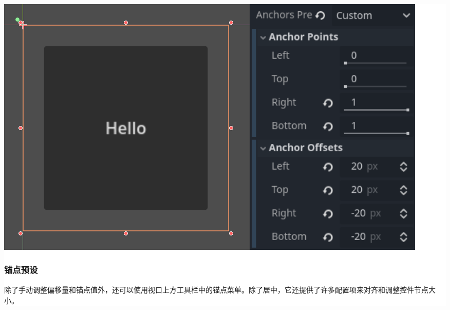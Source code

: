 ![anchor_r1b1](/notes/images/anchor_r1b1.png)

### 锚点预设
除了手动调整偏移量和锚点值外，还可以使用视口上方工具栏中的锚点菜单。除了居中，它还提供了许多配置项来对齐和调整控件节点大小。





